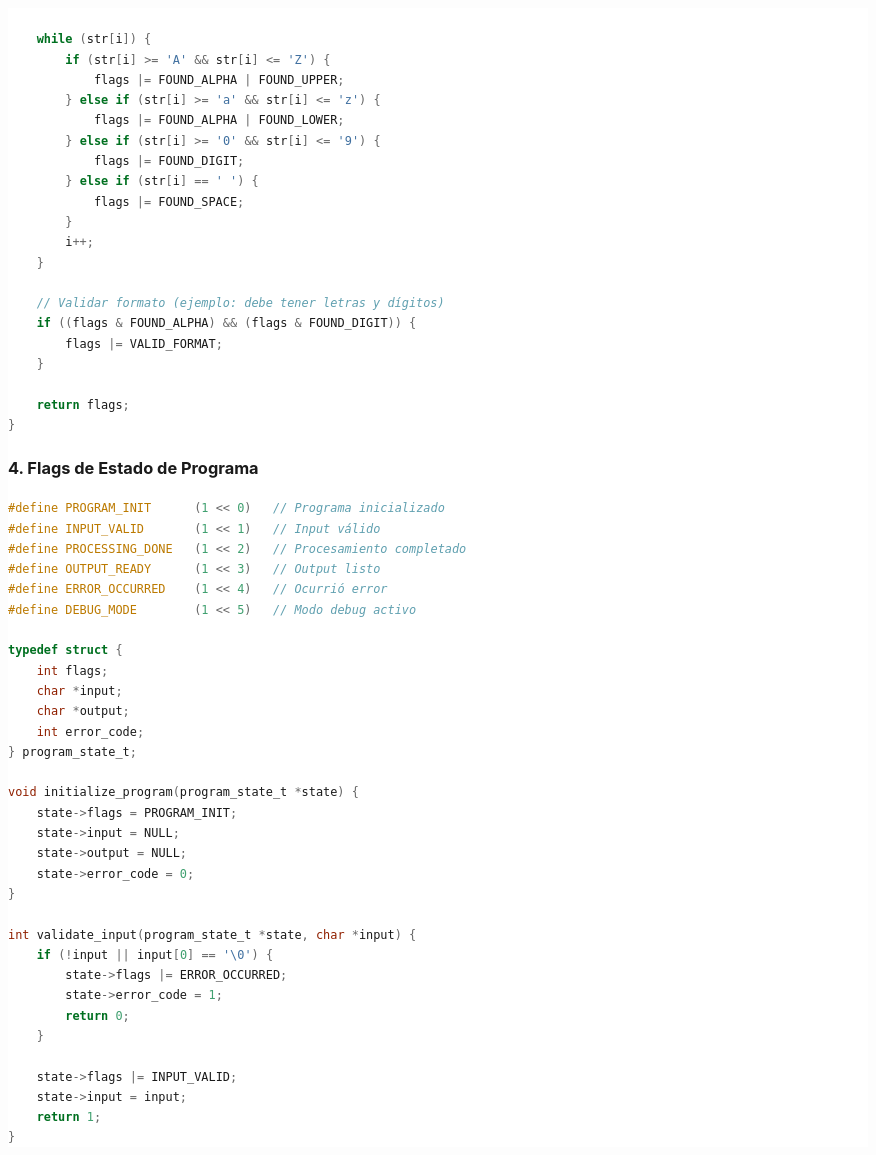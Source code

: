 ```c
    
    while (str[i]) {
        if (str[i] >= 'A' && str[i] <= 'Z') {
            flags |= FOUND_ALPHA | FOUND_UPPER;
        } else if (str[i] >= 'a' && str[i] <= 'z') {
            flags |= FOUND_ALPHA | FOUND_LOWER;
        } else if (str[i] >= '0' && str[i] <= '9') {
            flags |= FOUND_DIGIT;
        } else if (str[i] == ' ') {
            flags |= FOUND_SPACE;
        }
        i++;
    }
    
    // Validar formato (ejemplo: debe tener letras y dígitos)
    if ((flags & FOUND_ALPHA) && (flags & FOUND_DIGIT)) {
        flags |= VALID_FORMAT;
    }
    
    return flags;
}
```

### 4. Flags de Estado de Programa
```c
#define PROGRAM_INIT      (1 << 0)   // Programa inicializado
#define INPUT_VALID       (1 << 1)   // Input válido
#define PROCESSING_DONE   (1 << 2)   // Procesamiento completado
#define OUTPUT_READY      (1 << 3)   // Output listo
#define ERROR_OCCURRED    (1 << 4)   // Ocurrió error
#define DEBUG_MODE        (1 << 5)   // Modo debug activo

typedef struct {
    int flags;
    char *input;
    char *output;
    int error_code;
} program_state_t;

void initialize_program(program_state_t *state) {
    state->flags = PROGRAM_INIT;
    state->input = NULL;
    state->output = NULL;
    state->error_code = 0;
}

int validate_input(program_state_t *state, char *input) {
    if (!input || input[0] == '\0') {
        state->flags |= ERROR_OCCURRED;
        state->error_code = 1;
        return 0;
    }
    
    state->flags |= INPUT_VALID;
    state->input = input;
    return 1;
}
```
